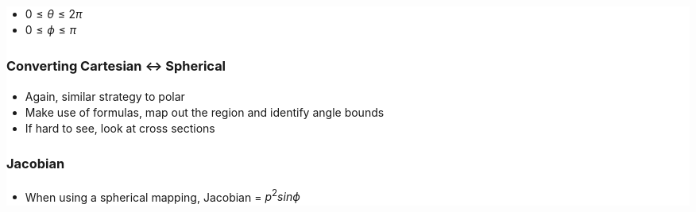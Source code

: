 - $0 \leq \theta \leq 2\pi$
- $0 \leq \phi \leq \pi$
### Converting Cartesian <-> Spherical
- Again, similar strategy to polar
- Make use of formulas, map out the region and identify angle bounds
- If hard to see, look at cross sections
### Jacobian
- When using a spherical mapping, Jacobian = $p^{2}sin{\phi}$